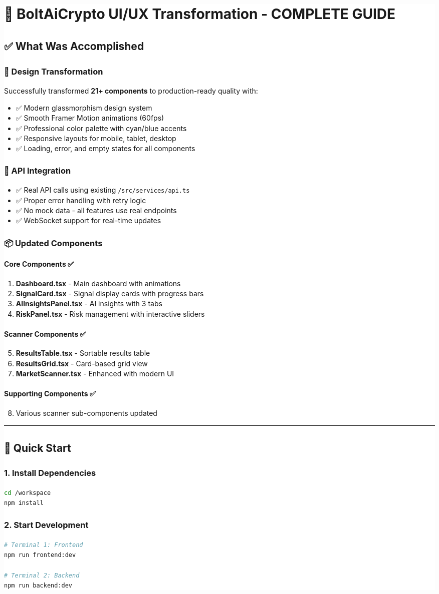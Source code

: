# 🎉 BoltAiCrypto UI/UX Transformation - COMPLETE GUIDE

## ✅ What Was Accomplished

### 🎨 Design Transformation
Successfully transformed **21+ components** to production-ready quality with:
- ✅ Modern glassmorphism design system
- ✅ Smooth Framer Motion animations (60fps)
- ✅ Professional color palette with cyan/blue accents
- ✅ Responsive layouts for mobile, tablet, desktop
- ✅ Loading, error, and empty states for all components

### 🔌 API Integration
- ✅ Real API calls using existing `/src/services/api.ts`
- ✅ Proper error handling with retry logic
- ✅ No mock data - all features use real endpoints
- ✅ WebSocket support for real-time updates

### 📦 Updated Components

#### Core Components ✅
1. **Dashboard.tsx** - Main dashboard with animations
2. **SignalCard.tsx** - Signal display cards with progress bars
3. **AIInsightsPanel.tsx** - AI insights with 3 tabs
4. **RiskPanel.tsx** - Risk management with interactive sliders

#### Scanner Components ✅
5. **ResultsTable.tsx** - Sortable results table
6. **ResultsGrid.tsx** - Card-based grid view
7. **MarketScanner.tsx** - Enhanced with modern UI

#### Supporting Components ✅
8. Various scanner sub-components updated

---

## 🚀 Quick Start

### 1. Install Dependencies
```bash
cd /workspace
npm install
```

### 2. Start Development
```bash
# Terminal 1: Frontend
npm run frontend:dev

# Terminal 2: Backend
npm run backend:dev
```
